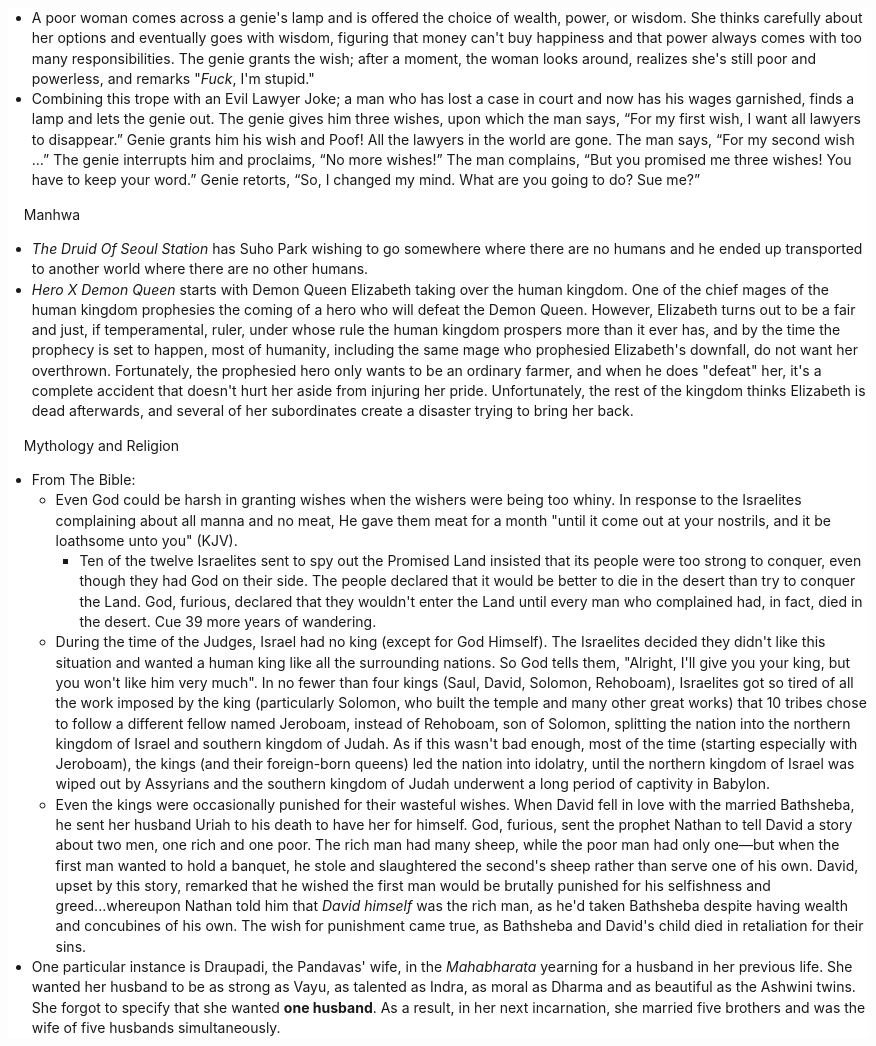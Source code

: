 -   A poor woman comes across a genie's lamp and is offered the choice of wealth, power, or wisdom. She thinks carefully about her options and eventually goes with wisdom, figuring that money can't buy happiness and that power always comes with too many responsibilities. The genie grants the wish; after a moment, the woman looks around, realizes she's still poor and powerless, and remarks "_Fuck_, I'm stupid."
-   Combining this trope with an Evil Lawyer Joke; a man who has lost a case in court and now has his wages garnished, finds a lamp and lets the genie out. The genie gives him three wishes, upon which the man says, “For my first wish, I want all lawyers to disappear.” Genie grants him his wish and Poof! All the lawyers in the world are gone. The man says, “For my second wish …” The genie interrupts him and proclaims, “No more wishes!” The man complains, “But you promised me three wishes! You have to keep your word.” Genie retorts, “So, I changed my mind. What are you going to do? Sue me?”

    Manhwa 

-   _The Druid Of Seoul Station_ has Suho Park wishing to go somewhere where there are no humans and he ended up transported to another world where there are no other humans.
-   _Hero X Demon Queen_ starts with Demon Queen Elizabeth taking over the human kingdom. One of the chief mages of the human kingdom prophesies the coming of a hero who will defeat the Demon Queen. However, Elizabeth turns out to be a fair and just, if temperamental, ruler, under whose rule the human kingdom prospers more than it ever has, and by the time the prophecy is set to happen, most of humanity, including the same mage who prophesied Elizabeth's downfall, do not want her overthrown. Fortunately, the prophesied hero only wants to be an ordinary farmer, and when he does "defeat" her, it's a complete accident that doesn't hurt her aside from injuring her pride. Unfortunately, the rest of the kingdom thinks Elizabeth is dead afterwards, and several of her subordinates create a disaster trying to bring her back.

    Mythology and Religion 

-   From The Bible:
    -   Even God could be harsh in granting wishes when the wishers were being too whiny. In response to the Israelites complaining about all manna and no meat, He gave them meat for a month "until it come out at your nostrils, and it be loathsome unto you" (KJV).
        -   Ten of the twelve Israelites sent to spy out the Promised Land insisted that its people were too strong to conquer, even though they had God on their side. The people declared that it would be better to die in the desert than try to conquer the Land. God, furious, declared that they wouldn't enter the Land until every man who complained had, in fact, died in the desert. Cue 39 more years of wandering.
    -   During the time of the Judges, Israel had no king (except for God Himself). The Israelites decided they didn't like this situation and wanted a human king like all the surrounding nations. So God tells them, "Alright, I'll give you your king, but you won't like him very much". In no fewer than four kings (Saul, David, Solomon, Rehoboam), Israelites got so tired of all the work imposed by the king (particularly Solomon, who built the temple and many other great works) that 10 tribes chose to follow a different fellow named Jeroboam, instead of Rehoboam, son of Solomon, splitting the nation into the northern kingdom of Israel and southern kingdom of Judah. As if this wasn't bad enough, most of the time (starting especially with Jeroboam), the kings (and their foreign-born queens) led the nation into idolatry, until the northern kingdom of Israel was wiped out by Assyrians and the southern kingdom of Judah underwent a long period of captivity in Babylon.
    -   Even the kings were occasionally punished for their wasteful wishes. When David fell in love with the married Bathsheba, he sent her husband Uriah to his death to have her for himself. God, furious, sent the prophet Nathan to tell David a story about two men, one rich and one poor. The rich man had many sheep, while the poor man had only one—but when the first man wanted to hold a banquet, he stole and slaughtered the second's sheep rather than serve one of his own. David, upset by this story, remarked that he wished the first man would be brutally punished for his selfishness and greed...whereupon Nathan told him that _David himself_ was the rich man, as he'd taken Bathsheba despite having wealth and concubines of his own. The wish for punishment came true, as Bathsheba and David's child died in retaliation for their sins.
-   One particular instance is Draupadi, the Pandavas' wife, in the _Mahabharata_ yearning for a husband in her previous life. She wanted her husband to be as strong as Vayu, as talented as Indra, as moral as Dharma and as beautiful as the Ashwini twins. She forgot to specify that she wanted **one husband**. As a result, in her next incarnation, she married five brothers and was the wife of five husbands simultaneously.